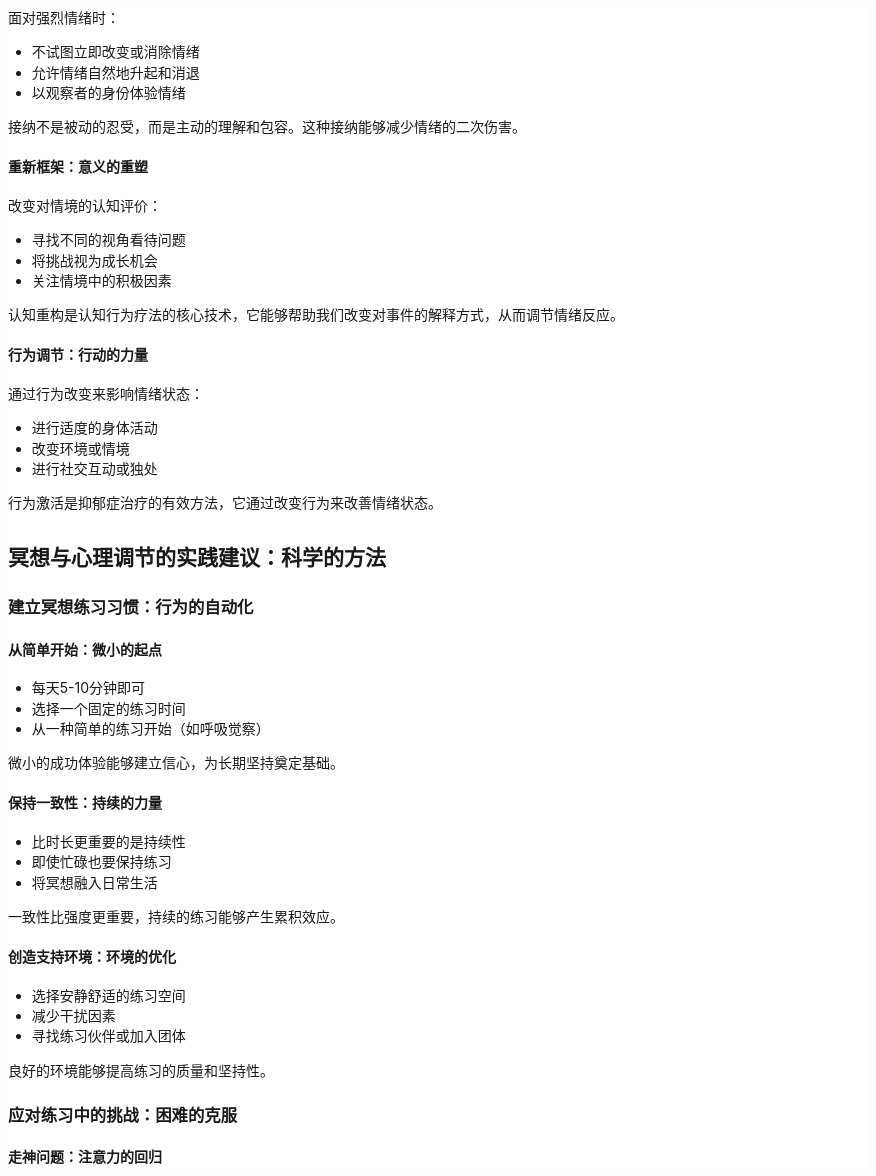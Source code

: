面对强烈情绪时：
- 不试图立即改变或消除情绪
- 允许情绪自然地升起和消退
- 以观察者的身份体验情绪

接纳不是被动的忍受，而是主动的理解和包容。这种接纳能够减少情绪的二次伤害。

#### 重新框架：意义的重塑

改变对情境的认知评价：
- 寻找不同的视角看待问题
- 将挑战视为成长机会
- 关注情境中的积极因素

认知重构是认知行为疗法的核心技术，它能够帮助我们改变对事件的解释方式，从而调节情绪反应。

#### 行为调节：行动的力量

通过行为改变来影响情绪状态：
- 进行适度的身体活动
- 改变环境或情境
- 进行社交互动或独处

行为激活是抑郁症治疗的有效方法，它通过改变行为来改善情绪状态。

## 冥想与心理调节的实践建议：科学的方法

### 建立冥想练习习惯：行为的自动化

#### 从简单开始：微小的起点

- 每天5-10分钟即可
- 选择一个固定的练习时间
- 从一种简单的练习开始（如呼吸觉察）

微小的成功体验能够建立信心，为长期坚持奠定基础。

#### 保持一致性：持续的力量

- 比时长更重要的是持续性
- 即使忙碌也要保持练习
- 将冥想融入日常生活

一致性比强度更重要，持续的练习能够产生累积效应。

#### 创造支持环境：环境的优化

- 选择安静舒适的练习空间
- 减少干扰因素
- 寻找练习伙伴或加入团体

良好的环境能够提高练习的质量和坚持性。

### 应对练习中的挑战：困难的克服

#### 走神问题：注意力的回归
